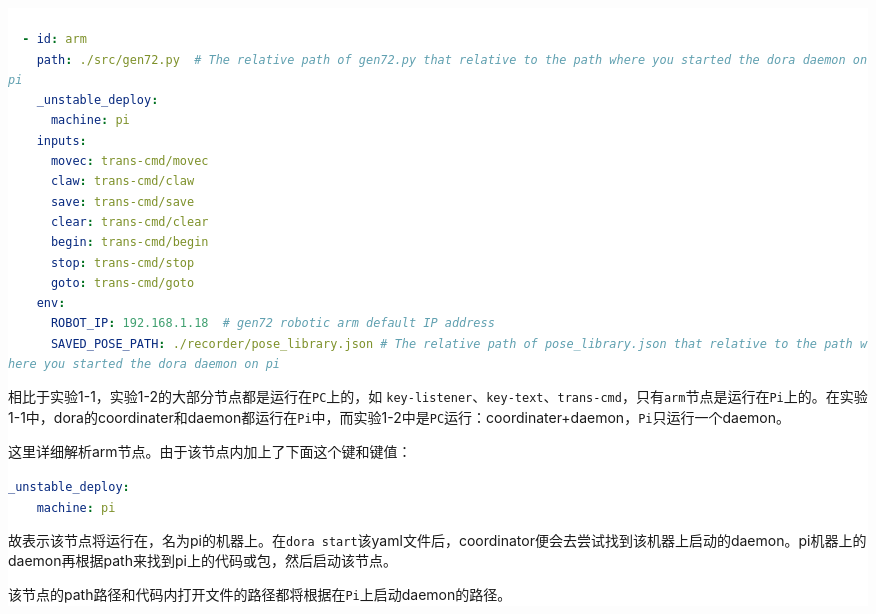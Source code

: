 ```yaml

  - id: arm
    path: ./src/gen72.py  # The relative path of gen72.py that relative to the path where you started the dora daemon on pi
    _unstable_deploy:
      machine: pi
    inputs:
      movec: trans-cmd/movec
      claw: trans-cmd/claw
      save: trans-cmd/save
      clear: trans-cmd/clear
      begin: trans-cmd/begin
      stop: trans-cmd/stop
      goto: trans-cmd/goto
    env:
      ROBOT_IP: 192.168.1.18  # gen72 robotic arm default IP address
      SAVED_POSE_PATH: ./recorder/pose_library.json # The relative path of pose_library.json that relative to the path where you started the dora daemon on pi

```

相比于实验1-1，实验1-2的大部分节点都是运行在`PC`上的，如 `key-listener`、`key-text`、`trans-cmd`，只有`arm`节点是运行在`Pi`上的。在实验1-1中，dora的coordinater和daemon都运行在`Pi`中，而实验1-2中是`PC`运行：coordinater+daemon，`Pi`只运行一个daemon。

这里详细解析arm节点。由于该节点内加上了下面这个键和键值：

```yaml
_unstable_deploy:
    machine: pi
```

故表示该节点将运行在，名为pi的机器上。在`dora start`该yaml文件后，coordinator便会去尝试找到该机器上启动的daemon。pi机器上的daemon再根据path来找到pi上的代码或包，然后启动该节点。

该节点的path路径和代码内打开文件的路径都将根据在`Pi`上启动daemon的路径。